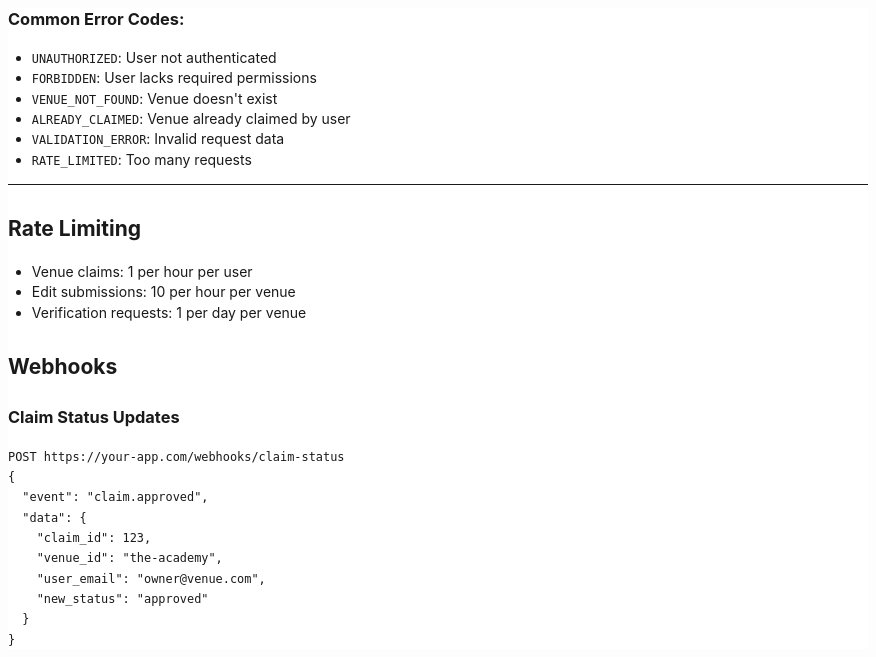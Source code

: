 ### Common Error Codes:
- `UNAUTHORIZED`: User not authenticated
- `FORBIDDEN`: User lacks required permissions  
- `VENUE_NOT_FOUND`: Venue doesn't exist
- `ALREADY_CLAIMED`: Venue already claimed by user
- `VALIDATION_ERROR`: Invalid request data
- `RATE_LIMITED`: Too many requests

---

## Rate Limiting

- Venue claims: 1 per hour per user
- Edit submissions: 10 per hour per venue
- Verification requests: 1 per day per venue

## Webhooks

### Claim Status Updates
```
POST https://your-app.com/webhooks/claim-status
{
  "event": "claim.approved",
  "data": {
    "claim_id": 123,
    "venue_id": "the-academy",
    "user_email": "owner@venue.com",
    "new_status": "approved"
  }
}
```
